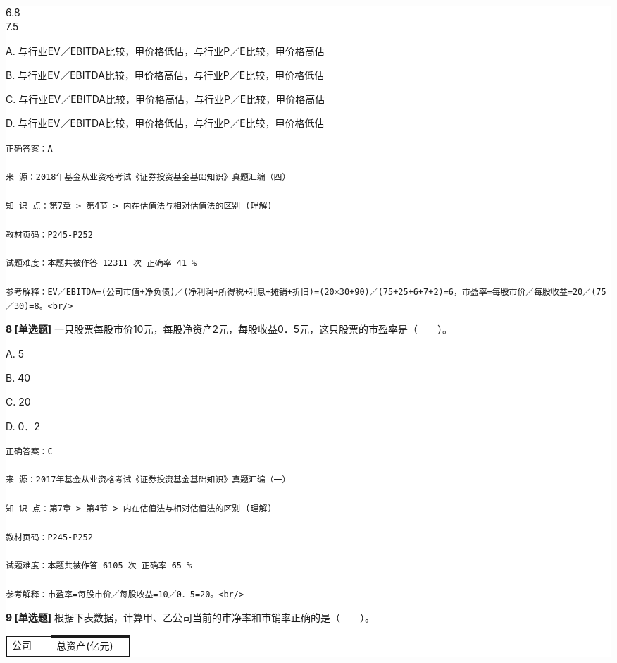 <td width=84 valign=top style=&acute;width:63.35pt;border-top:none;border-left:  none;border-bottom:solid windowtext 1.5pt;border-right:solid windowtext 1.0pt;  mso-border-top-alt:solid windowtext 1.0pt;mso-border-left-alt:solid windowtext 1.0pt;  padding:0cm 0cm 0cm 0cm;height:18.0pt&acute;>  6.8<br/>  </td>  <td width=70 valign=top style=&acute;width:52.35pt;border-top:none;border-left:  none;border-bottom:solid windowtext 1.5pt;border-right:solid windowtext 1.5pt;  mso-border-top-alt:solid windowtext 1.0pt;mso-border-left-alt:solid windowtext 1.0pt;  padding:0cm 0cm 0cm 0cm;height:18.0pt&acute;>  7.5<br/>  </td> </tr></table>

A. 与行业EV／EBITDA比较，甲价格低估，与行业P／E比较，甲价格高估

B. 与行业EV／EBITDA比较，甲价格高估，与行业P／E比较，甲价格低估

C. 与行业EV／EBITDA比较，甲价格高估，与行业P／E比较，甲价格高估

D. 与行业EV／EBITDA比较，甲价格低估，与行业P／E比较，甲价格低估<br/>

```
正确答案：A

来 源：2018年基金从业资格考试《证券投资基金基础知识》真题汇编（四）

知 识 点：第7章 > 第4节 > 内在估值法与相对估值法的区别 (理解)

教材页码：P245-P252

试题难度：本题共被作答 12311 次 正确率 41 %

参考解释：EV／EBITDA=(公司市值+净负债)／(净利润+所得税+利息+摊销+折旧)=(20×30+90)／(75+25+6+7+2)=6，市盈率=每股市价／每股收益=20／(75／30)=8。<br/>
```


**8 [单选题]** 一只股票每股市价10元，每股净资产2元，每股收益0．5元，这只股票的市盈率是（　　）。

A. 5

B. 40

C. 20

D. 0．2<br/>

```
正确答案：C

来 源：2017年基金从业资格考试《证券投资基金基础知识》真题汇编（一）

知 识 点：第7章 > 第4节 > 内在估值法与相对估值法的区别 (理解)

教材页码：P245-P252

试题难度：本题共被作答 6105 次 正确率 65 %

参考解释：市盈率=每股市价／每股收益=10／0．5=20。<br/>
```


**9 [单选题]** 根据下表数据，计算甲、乙公司当前的市净率和市销率正确的是（  ）。<br />
<table width="70%" border="1" cellpadding="0" cellspacing="0" bordercolor="#111111" bgcolor="#FFFFFF" style="border-collapse:collapse;">
	<tbody>
		<tr>
			<td width="48" valign="top" style="´width:35.75pt;border-top:1.5pt;border-left:" 1.5pt;border-bottom:1.0pt;border-right:1.0pt;border-color:windowtext;="" border-style:solid;padding:0cm="" 0cm="" 0cm;height:17.75pt&acute;="">  公司<br />
				</td>
<td width="96" valign="top" style="´width:72.0pt;border-top:solid" windowtext="" 1.5pt;="" border-left:none;border-bottom:solid="" 1.0pt;border-right:solid="" 1.0pt;="" mso-border-left-alt:solid="" 1.0pt;padding:0cm="" 0cm="" 0cm;="" height:17.75pt&acute;="">  总资产(亿元)<br />
			</td>